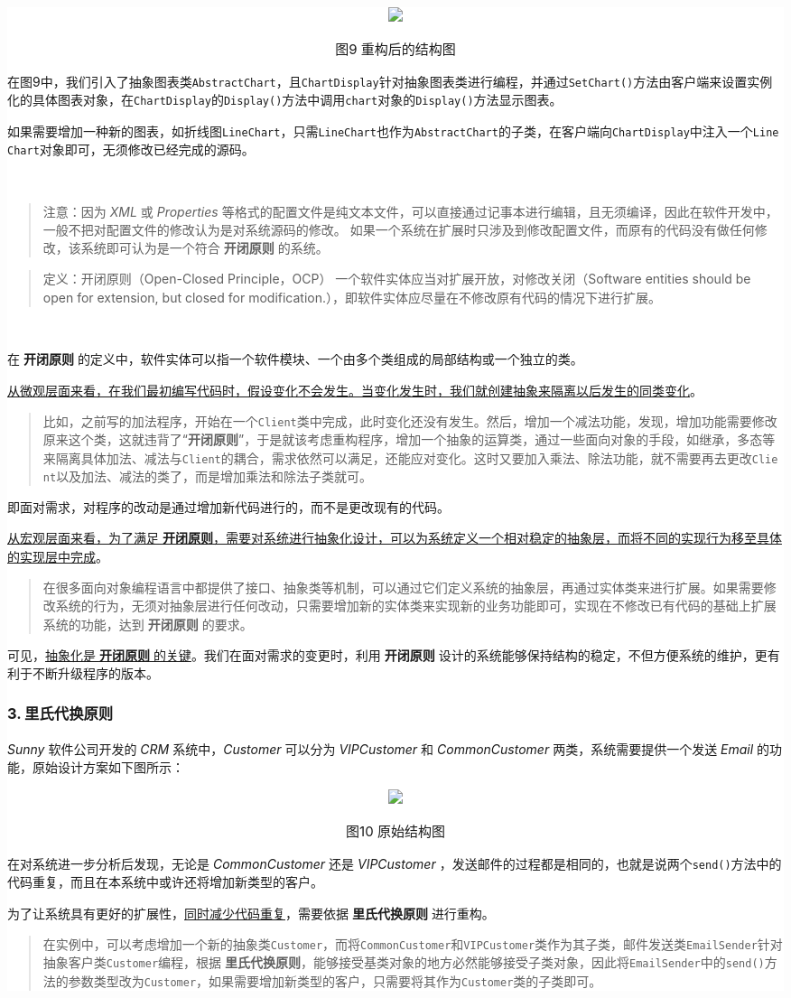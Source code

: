 <div style="text-align:center">
<img src="https://img-blog.csdnimg.cn/20200910115234730.png">
<p style= "text-align:center;font-size:15px">图9 重构后的结构图</p>
</div>

在图9中，我们引入了抽象图表类`AbstractChart`，且`ChartDisplay`针对抽象图表类进行编程，并通过`SetChart()`方法由客户端来设置实例化的具体图表对象，在`ChartDisplay`的`Display()`方法中调用`chart`对象的`Display()`方法显示图表。


如果需要增加一种新的图表，如折线图`LineChart`，只需`LineChart`也作为`AbstractChart`的子类，在客户端向`ChartDisplay`中注入一个`LineChart`对象即可，无须修改已经完成的源码。

<br>

> 注意：因为 *XML* 或 *Properties* 等格式的配置文件是纯文本文件，可以直接通过记事本进行编辑，且无须编译，因此在软件开发中，一般不把对配置文件的修改认为是对系统源码的修改。
> 如果一个系统在扩展时只涉及到修改配置文件，而原有的代码没有做任何修改，该系统即可认为是一个符合 **开闭原则** 的系统。

> 定义：开闭原则（Open-Closed Principle，OCP）
> 一个软件实体应当对扩展开放，对修改关闭（Software entities should be open for extension, but closed for modification.），即软件实体应尽量在不修改原有代码的情况下进行扩展。

<br>

在 **开闭原则** 的定义中，软件实体可以指一个软件模块、一个由多个类组成的局部结构或一个独立的类。

<u>从微观层面来看，在我们最初编写代码时，假设变化不会发生。当变化发生时，我们就创建抽象来隔离以后发生的同类变化</u>。

>比如，之前写的加法程序，开始在一个`Client`类中完成，此时变化还没有发生。然后，增加一个减法功能，发现，增加功能需要修改原来这个类，这就违背了“**开闭原则**”，于是就该考虑重构程序，增加一个抽象的运算类，通过一些面向对象的手段，如继承，多态等来隔离具体加法、减法与`Client`的耦合，需求依然可以满足，还能应对变化。这时又要加入乘法、除法功能，就不需要再去更改`Client`以及加法、减法的类了，而是增加乘法和除法子类就可。

即面对需求，对程序的改动是通过增加新代码进行的，而不是更改现有的代码。

<u>从宏观层面来看，为了满足 **开闭原则**，需要对系统进行抽象化设计，可以为系统定义一个相对稳定的抽象层，而将不同的实现行为移至具体的实现层中完成</u>。

>在很多面向对象编程语言中都提供了接口、抽象类等机制，可以通过它们定义系统的抽象层，再通过实体类来进行扩展。如果需要修改系统的行为，无须对抽象层进行任何改动，只需要增加新的实体类来实现新的业务功能即可，实现在不修改已有代码的基础上扩展系统的功能，达到 **开闭原则** 的要求。

可见，<u>抽象化是 **开闭原则** 的关键</u>。我们在面对需求的变更时，利用 **开闭原则** 设计的系统能够保持结构的稳定，不但方便系统的维护，更有利于不断升级程序的版本。

### 3. 里氏代换原则

*Sunny* 软件公司开发的 *CRM* 系统中，*Customer* 可以分为 *VIPCustomer* 和 *CommonCustomer* 两类，系统需要提供一个发送 *Email* 的功能，原始设计方案如下图所示：

<div style="text-align:center">
<img src=https://img-blog.csdnimg.cn/20200917090649333.png>
<p style= "text-align:center;font-size:15px">图10 原始结构图</p>
</div>

在对系统进一步分析后发现，无论是 *CommonCustomer* 还是 *VIPCustomer* ，发送邮件的过程都是相同的，也就是说两个`send()`方法中的代码重复，而且在本系统中或许还将增加新类型的客户。

为了让系统具有更好的扩展性，<u>同时减少代码重复</u>，需要依据 **里氏代换原则** 进行重构。

> 在实例中，可以考虑增加一个新的抽象类`Customer`，而将`CommonCustomer`和`VIPCustomer`类作为其子类，邮件发送类`EmailSender`针对抽象客户类`Customer`编程，根据 **里氏代换原则**，能够接受基类对象的地方必然能够接受子类对象，因此将`EmailSender`中的`send()`方法的参数类型改为`Customer`，如果需要增加新类型的客户，只需要将其作为`Customer`类的子类即可。
